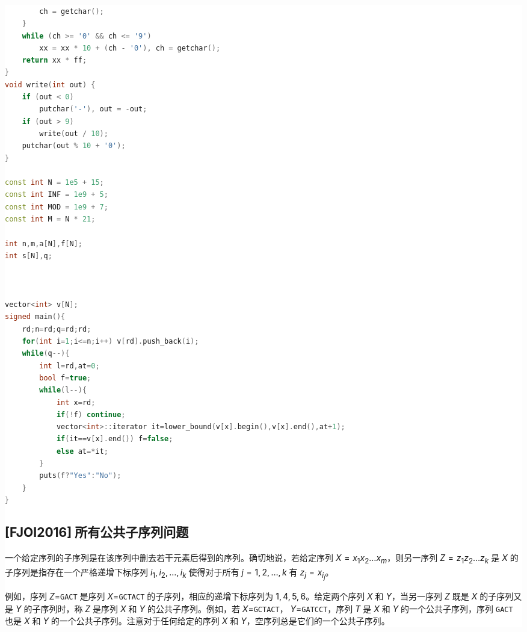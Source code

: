 ```C++
        ch = getchar();
    }
    while (ch >= '0' && ch <= '9')
        xx = xx * 10 + (ch - '0'), ch = getchar();
    return xx * ff;
}
void write(int out) {
    if (out < 0)
        putchar('-'), out = -out;
    if (out > 9)
        write(out / 10);
    putchar(out % 10 + '0');
}

const int N = 1e5 + 15;
const int INF = 1e9 + 5;
const int MOD = 1e9 + 7;
const int M = N * 21;

int n,m,a[N],f[N];
int s[N],q;



vector<int> v[N];
signed main(){
	rd;n=rd;q=rd;rd;
	for(int i=1;i<=n;i++) v[rd].push_back(i);
	while(q--){
		int l=rd,at=0;
		bool f=true;
		while(l--){
			int x=rd;
			if(!f) continue;
			vector<int>::iterator it=lower_bound(v[x].begin(),v[x].end(),at+1);
			if(it==v[x].end()) f=false;
			else at=*it;
		}
		puts(f?"Yes":"No");
	}
}

```

## [FJOI2016] 所有公共子序列问题

一个给定序列的子序列是在该序列中删去若干元素后得到的序列。确切地说，若给定序列 $X=x_1x_2\ldots x_m$，则另一序列 $Z=z_1z_2\ldots z_k$ 是 $X$ 的子序列是指存在一个严格递增下标序列 $i_1,i_2, \ldots ,i_k$ 使得对于所有 $j=1,2,…,k$ 有 $z_j=x_{i_j}$。

例如，序列 $Z=$`GACT` 是序列 $X=$`GCTACT` 的子序列，相应的递增下标序列为 $1,4,5,6$。给定两个序列 $X$ 和 $Y$，当另一序列 $Z$ 既是 $X$ 的子序列又是 $Y$ 的子序列时，称 $Z$ 是序列 $X$ 和 $Y$ 的公共子序列。例如，若 $X=$`GCTACT`， $Y=$`GATCCT`，序列 $T$ 是 $X$ 和 $Y$ 的一个公共子序列，序列 `GACT` 也是 $X$ 和 $Y$ 的一个公共子序列。注意对于任何给定的序列 $X$ 和 $Y$，空序列总是它们的一个公共子序列。
